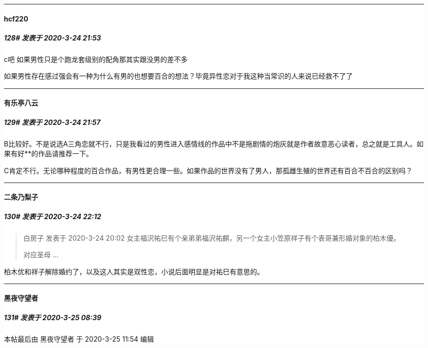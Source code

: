


-----

####  hcf220  
##### 128#       发表于 2020-3-24 21:53




c吧 如果男性只是个跑龙套级别的配角那其实跟没男的差不多


如果男性存在感过强会有一种为什么有男的也想要百合的想法？毕竟异性恋对于我这种当常识的人来说已经救不了了







-----

####  有乐亭八云  
##### 129#       发表于 2020-3-24 21:57




B比较好。不是说选A三角恋就不行，只是我看过的男性进入感情线的作品中不是拖剧情的炮灰就是作者故意恶心读者，总之就是工具人。如果有好**的作品请推荐一下。

C肯定不行。无论哪种程度的百合作品，有男性更合理一些。如果作品的世界没有了男人，那孤雌生殖的世界还有百合不百合的区别吗？







-----

####  二条乃梨子  
##### 130#       发表于 2020-3-24 22:12



<blockquote>白房子 发表于 2020-3-24 20:02
女主福沢祐巳有个亲弟弟福沢祐麒，另一个女主小笠原祥子有个表哥兼形婚对象的柏木優。


对应圣母 ...</blockquote>
柏木优和祥子解除婚约了，以及这人其实是双性恋，小说后面明显是对祐巳有意思的。







-----

####  黑夜守望者  
##### 131#       发表于 2020-3-25 08:39



 本帖最后由 黑夜守望者 于 2020-3-25 11:54 编辑 
